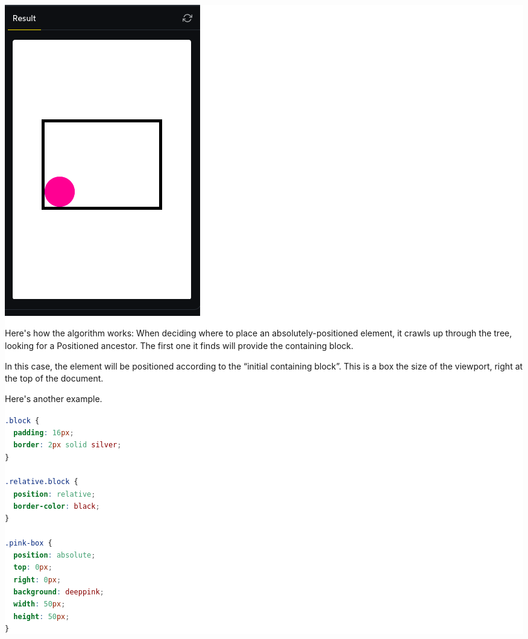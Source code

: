 ![image](13.png)

Here's how the algorithm works: When deciding where to place an absolutely-positioned element, it crawls up through the tree, looking for a Positioned ancestor. The first one it finds will provide the containing block.

In this case, the element will be positioned according to the “initial containing block”. This is a box the size of the viewport, right at the top of the document.

Here's another example.

```css
.block {
  padding: 16px;
  border: 2px solid silver;
}

.relative.block {
  position: relative;
  border-color: black;
}

.pink-box {
  position: absolute;
  top: 0px;
  right: 0px;
  background: deeppink;
  width: 50px;
  height: 50px;
}
```
